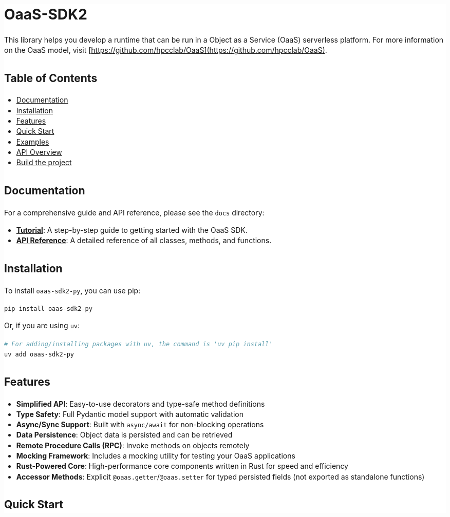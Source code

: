 # OaaS-SDK2

This library helps you develop a runtime that can be run in a Object as a Service (OaaS) serverless platform. For more information on the OaaS model, visit [https://github.com/hpcclab/OaaS](https://github.com/hpcclab/OaaS).

## Table of Contents
- [Documentation](#documentation)
- [Installation](#installation)
- [Features](#features)
- [Quick Start](#quick-start)
- [Examples](#examples)
- [API Overview](#api-overview)
- [Build the project](#build-the-project)

## Documentation

For a comprehensive guide and API reference, please see the `docs` directory:

- **[Tutorial](docs/tutorial.md)**: A step-by-step guide to getting started with the OaaS SDK.
- **[API Reference](docs/reference.md)**: A detailed reference of all classes, methods, and functions.

## Installation

To install `oaas-sdk2-py`, you can use pip:

```bash
pip install oaas-sdk2-py
```
Or, if you are using `uv`:
```bash
# For adding/installing packages with uv, the command is 'uv pip install'
uv add oaas-sdk2-py
```

## Features

- **Simplified API**: Easy-to-use decorators and type-safe method definitions
- **Type Safety**: Full Pydantic model support with automatic validation
- **Async/Sync Support**: Built with `async/await` for non-blocking operations
- **Data Persistence**: Object data is persisted and can be retrieved
- **Remote Procedure Calls (RPC)**: Invoke methods on objects remotely
- **Mocking Framework**: Includes a mocking utility for testing your OaaS applications
- **Rust-Powered Core**: High-performance core components written in Rust for speed and efficiency
 - **Accessor Methods**: Explicit `@oaas.getter`/`@oaas.setter` for typed persisted fields (not exported as standalone functions)

## Quick Start
